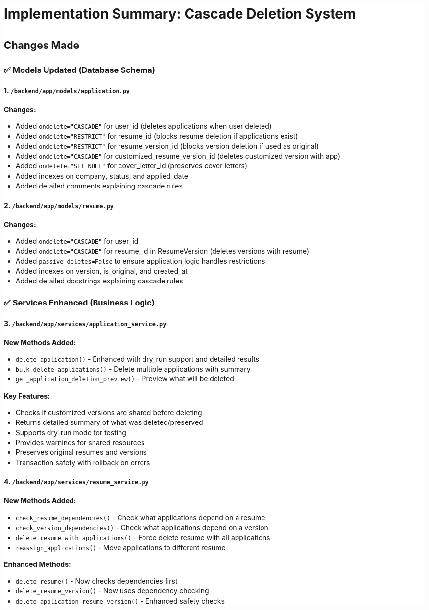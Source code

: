 # Implementation Summary: Cascade Deletion System

## Changes Made

### ✅ Models Updated (Database Schema)

#### 1. `/backend/app/models/application.py`
**Changes:**
- Added `ondelete="CASCADE"` for user_id (deletes applications when user deleted)
- Added `ondelete="RESTRICT"` for resume_id (blocks resume deletion if applications exist)
- Added `ondelete="RESTRICT"` for resume_version_id (blocks version deletion if used as original)
- Added `ondelete="CASCADE"` for customized_resume_version_id (deletes customized version with app)
- Added `ondelete="SET NULL"` for cover_letter_id (preserves cover letters)
- Added indexes on company, status, and applied_date
- Added detailed comments explaining cascade rules

#### 2. `/backend/app/models/resume.py`
**Changes:**
- Added `ondelete="CASCADE"` for user_id
- Added `ondelete="CASCADE"` for resume_id in ResumeVersion (deletes versions with resume)
- Added `passive_deletes=False` to ensure application logic handles restrictions
- Added indexes on version, is_original, and created_at
- Added detailed docstrings explaining cascade rules

### ✅ Services Enhanced (Business Logic)

#### 3. `/backend/app/services/application_service.py`
**New Methods Added:**
- `delete_application()` - Enhanced with dry_run support and detailed results
- `bulk_delete_applications()` - Delete multiple applications with summary
- `get_application_deletion_preview()` - Preview what will be deleted

**Key Features:**
- Checks if customized versions are shared before deleting
- Returns detailed summary of what was deleted/preserved
- Supports dry-run mode for testing
- Provides warnings for shared resources
- Preserves original resumes and versions
- Transaction safety with rollback on errors

#### 4. `/backend/app/services/resume_service.py`
**New Methods Added:**
- `check_resume_dependencies()` - Check what applications depend on a resume
- `check_version_dependencies()` - Check what applications depend on a version
- `delete_resume_with_applications()` - Force delete resume with all applications
- `reassign_applications()` - Move applications to different resume

**Enhanced Methods:**
- `delete_resume()` - Now checks dependencies first
- `delete_resume_version()` - Now uses dependency checking
- `delete_application_resume_version()` - Enhanced safety checks
